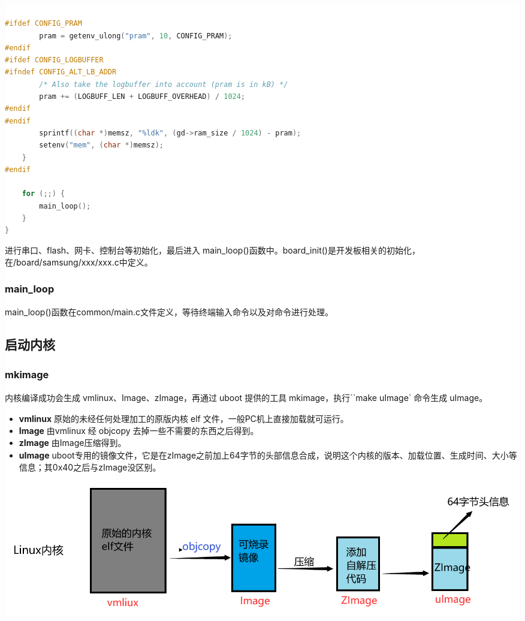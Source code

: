 ```c

#ifdef CONFIG_PRAM
        pram = getenv_ulong("pram", 10, CONFIG_PRAM);
#endif
#ifdef CONFIG_LOGBUFFER
#ifndef CONFIG_ALT_LB_ADDR
        /* Also take the logbuffer into account (pram is in kB) */
        pram += (LOGBUFF_LEN + LOGBUFF_OVERHEAD) / 1024;
#endif
#endif
        sprintf((char *)memsz, "%ldk", (gd->ram_size / 1024) - pram);
        setenv("mem", (char *)memsz);
    }
#endif

    for (;;) {
        main_loop();
    }
}
```

进行串口、flash、网卡、控制台等初始化，最后进入 main_loop()函数中。board_init()是开发板相关的初始化，在/board/samsung/xxx/xxx.c中定义。

### main_loop

main_loop()函数在common/main.c文件定义，等待终端输入命令以及对命令进行处理。

## 启动内核

### mkimage

内核编译成功会生成 vmlinux、Image、zImage，再通过 uboot 提供的工具 mkimage，执行``make uImage` 命令生成 uImage。

- **vmlinux**  原始的未经任何处理加工的原版内核 elf 文件，一般PC机上直接加载就可运行。
- **Image**  由vmlinux 经 objcopy 去掉一些不需要的东西之后得到。
- **zImage**  由Image压缩得到。
- **uImage**   uboot专用的镜像文件，它是在zImage之前加上64字节的头部信息合成，说明这个内核的版本、加载位置、生成时间、大小等信息；其0x40之后与zImage没区别。

![](/images/uboot/vmlinux.bmp)
